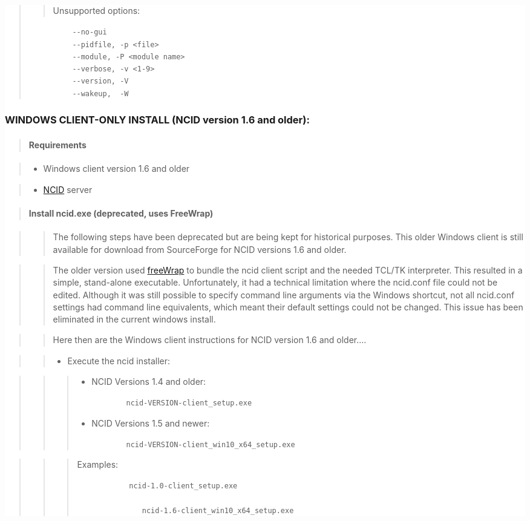 > > Unsupported options:
>
>               --no-gui
>               --pidfile, -p <file>
>               --module, -P <module name>
>               --verbose, -v <1-9>
>               --version, -V
>               --wakeup,  -W



### <a name="instl_freewrap_win_client"></a>WINDOWS CLIENT-ONLY INSTALL (NCID version 1.6 and older):



> #### <a name="instl_freewrap_requirements"></a>Requirements

> - Windows client version 1.6 and older

> - [NCID](http://ncid.sourceforge.net/ncid/ncid.html) server



> #### <a name="instl_freewrap_win_client_exe"></a>Install ncid.exe (deprecated, uses FreeWrap)

> > The following steps have been deprecated but are being kept for
> > historical purposes. This older Windows client is still available for
> > download from SourceForge for NCID versions 1.6 and older.

> > The older version used [freeWrap](http://freewrap.sourceforge.net/) to
> > bundle the ncid client script and the needed TCL/TK interpreter. This
> > resulted in a simple, stand-alone executable. Unfortunately, it had a
> > technical limitation where the ncid.conf file could not be edited.
> > Although it was still possible to specify command line arguments via
> > the Windows shortcut, not all ncid.conf settings had command line
> > equivalents, which meant their default settings could not be changed.
> > This issue has been eliminated in the current windows install.

> > Here then are the Windows client instructions for NCID version 1.6 and
> > older....

> > - Execute the ncid installer:

> > > - NCID Versions 1.4 and older:
> > >
> > >               ncid-VERSION-client_setup.exe
> > >
> > > - NCID Versions 1.5 and newer:
> > >
> > >               ncid-VERSION-client_win10_x64_setup.exe

> > > Examples:
> > >
> > >                 ncid-1.0-client_setup.exe
> > >
> > >                    ncid-1.6-client_win10_x64_setup.exe
